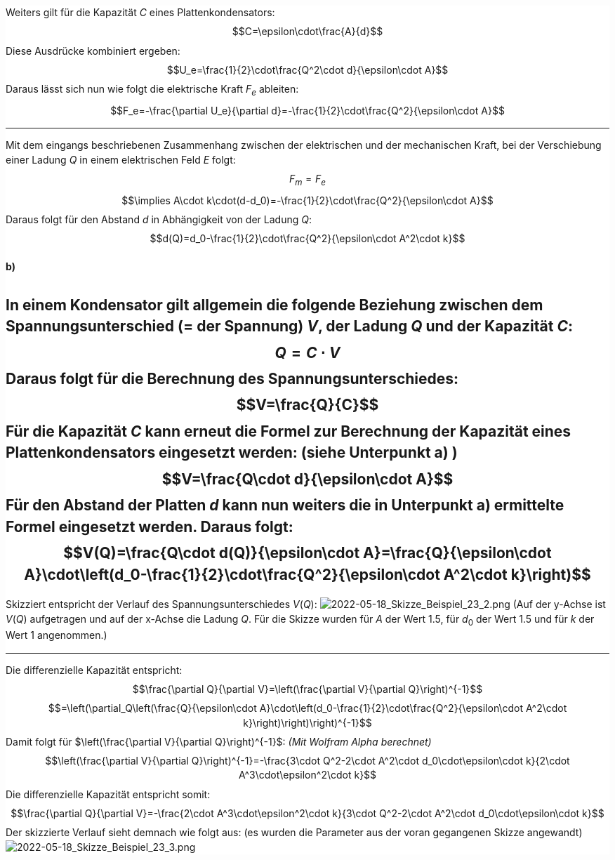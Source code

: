 Weiters gilt für die Kapazität $C$ eines Plattenkondensators:
$$C=\epsilon\cdot\frac{A}{d}$$
Diese Ausdrücke kombiniert ergeben:
$$U_e=\frac{1}{2}\cdot\frac{Q^2\cdot d}{\epsilon\cdot A}$$
Daraus lässt sich nun wie folgt die elektrische Kraft $F_e$ ableiten:
$$F_e=-\frac{\partial U_e}{\partial d}=-\frac{1}{2}\cdot\frac{Q^2}{\epsilon\cdot A}$$

---

Mit dem eingangs beschriebenen Zusammenhang zwischen der elektrischen und der mechanischen Kraft, bei der Verschiebung einer Ladung $Q$ in einem elektrischen Feld $E$ folgt:
$$F_m=F_e$$
$$\implies A\cdot k\cdot(d-d_0)=-\frac{1}{2}\cdot\frac{Q^2}{\epsilon\cdot A}$$
Daraus folgt für den Abstand $d$ in Abhängigkeit von der Ladung $Q$:
$$d(Q)=d_0-\frac{1}{2}\cdot\frac{Q^2}{\epsilon\cdot A^2\cdot k}$$

#### b)
In einem Kondensator gilt allgemein die folgende Beziehung zwischen dem Spannungsunterschied (= der Spannung) $V$, der Ladung $Q$ und der Kapazität $C$:
$$Q=C\cdot V$$
Daraus folgt für die Berechnung des Spannungsunterschiedes:
$$V=\frac{Q}{C}$$
Für die Kapazität $C$ kann erneut die Formel zur Berechnung der Kapazität eines Plattenkondensators eingesetzt werden: (siehe Unterpunkt a) )
$$V=\frac{Q\cdot d}{\epsilon\cdot A}$$
Für den Abstand der Platten $d$ kann nun weiters die in Unterpunkt a) ermittelte Formel eingesetzt werden. Daraus folgt:
$$V(Q)=\frac{Q\cdot d(Q)}{\epsilon\cdot A}=\frac{Q}{\epsilon\cdot A}\cdot\left(d_0-\frac{1}{2}\cdot\frac{Q^2}{\epsilon\cdot A^2\cdot k}\right)$$
---

Skizziert entspricht der Verlauf des Spannungsunterschiedes $V(Q)$:
![2022-05-18_Skizze_Beispiel_23_2.png](./2022-05-18_Skizze_Beispiel_23_2.png)
(Auf der y-Achse ist $V(Q)$ aufgetragen und auf der x-Achse die Ladung $Q$. Für die Skizze wurden für $A$ der Wert $1.5$, für $d_0$ der Wert $1.5$ und für $k$ der Wert $1$ angenommen.)

---

Die differenzielle Kapazität entspricht:
$$\frac{\partial Q}{\partial V}=\left(\frac{\partial V}{\partial Q}\right)^{-1}$$
$$=\left(\partial_Q\left(\frac{Q}{\epsilon\cdot A}\cdot\left(d_0-\frac{1}{2}\cdot\frac{Q^2}{\epsilon\cdot A^2\cdot k}\right)\right)\right)^{-1}$$
Damit folgt für $\left(\frac{\partial V}{\partial Q}\right)^{-1}$: *(Mit Wolfram Alpha berechnet)*
$$\left(\frac{\partial V}{\partial Q}\right)^{-1}=-\frac{3\cdot Q^2-2\cdot A^2\cdot d_0\cdot\epsilon\cdot k}{2\cdot A^3\cdot\epsilon^2\cdot k}$$
Die differenzielle Kapazität entspricht somit:
$$\frac{\partial Q}{\partial V}=-\frac{2\cdot A^3\cdot\epsilon^2\cdot k}{3\cdot Q^2-2\cdot A^2\cdot d_0\cdot\epsilon\cdot k}$$
Der skizzierte Verlauf sieht demnach wie folgt aus: (es wurden die Parameter aus der voran gegangenen Skizze angewandt)
![2022-05-18_Skizze_Beispiel_23_3.png](./2022-05-18_Skizze_Beispiel_23_3.png)
